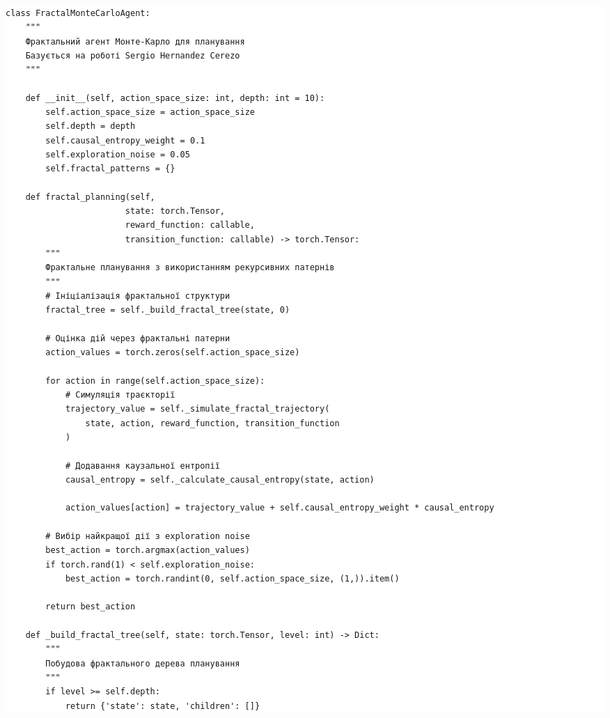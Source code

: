     class FractalMonteCarloAgent:
        """
        Фрактальний агент Монте-Карло для планування
        Базується на роботі Sergio Hernandez Cerezo
        """
        
        def __init__(self, action_space_size: int, depth: int = 10):
            self.action_space_size = action_space_size
            self.depth = depth
            self.causal_entropy_weight = 0.1
            self.exploration_noise = 0.05
            self.fractal_patterns = {}
            
        def fractal_planning(self, 
                            state: torch.Tensor,
                            reward_function: callable,
                            transition_function: callable) -> torch.Tensor:
            """
            Фрактальне планування з використанням рекурсивних патернів
            """
            # Ініціалізація фрактальної структури
            fractal_tree = self._build_fractal_tree(state, 0)
            
            # Оцінка дій через фрактальні патерни
            action_values = torch.zeros(self.action_space_size)
            
            for action in range(self.action_space_size):
                # Симуляція траєкторії
                trajectory_value = self._simulate_fractal_trajectory(
                    state, action, reward_function, transition_function
                )
                
                # Додавання каузальної ентропії
                causal_entropy = self._calculate_causal_entropy(state, action)
                
                action_values[action] = trajectory_value + self.causal_entropy_weight * causal_entropy
            
            # Вибір найкращої дії з exploration noise
            best_action = torch.argmax(action_values)
            if torch.rand(1) < self.exploration_noise:
                best_action = torch.randint(0, self.action_space_size, (1,)).item()
            
            return best_action
        
        def _build_fractal_tree(self, state: torch.Tensor, level: int) -> Dict:
            """
            Побудова фрактального дерева планування
            """
            if level >= self.depth:
                return {'state': state, 'children': []}
            